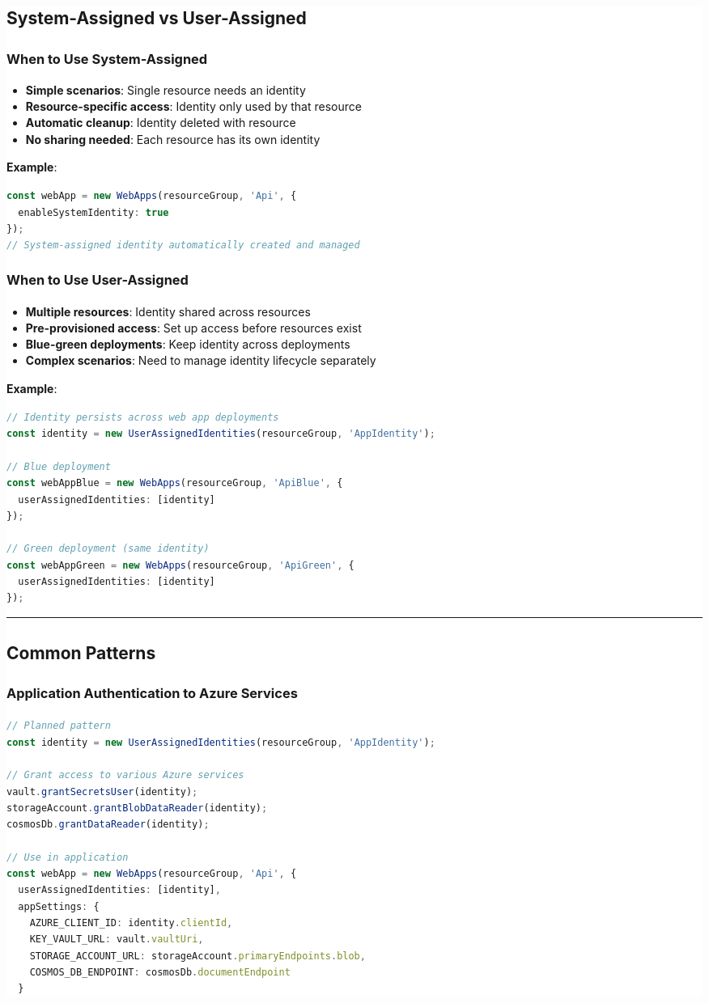 
## System-Assigned vs User-Assigned

### When to Use System-Assigned

- **Simple scenarios**: Single resource needs an identity
- **Resource-specific access**: Identity only used by that resource
- **Automatic cleanup**: Identity deleted with resource
- **No sharing needed**: Each resource has its own identity

**Example**:
```typescript
const webApp = new WebApps(resourceGroup, 'Api', {
  enableSystemIdentity: true
});
// System-assigned identity automatically created and managed
```

### When to Use User-Assigned

- **Multiple resources**: Identity shared across resources
- **Pre-provisioned access**: Set up access before resources exist
- **Blue-green deployments**: Keep identity across deployments
- **Complex scenarios**: Need to manage identity lifecycle separately

**Example**:
```typescript
// Identity persists across web app deployments
const identity = new UserAssignedIdentities(resourceGroup, 'AppIdentity');

// Blue deployment
const webAppBlue = new WebApps(resourceGroup, 'ApiBlue', {
  userAssignedIdentities: [identity]
});

// Green deployment (same identity)
const webAppGreen = new WebApps(resourceGroup, 'ApiGreen', {
  userAssignedIdentities: [identity]
});
```

---

## Common Patterns

### Application Authentication to Azure Services

```typescript
// Planned pattern
const identity = new UserAssignedIdentities(resourceGroup, 'AppIdentity');

// Grant access to various Azure services
vault.grantSecretsUser(identity);
storageAccount.grantBlobDataReader(identity);
cosmosDb.grantDataReader(identity);

// Use in application
const webApp = new WebApps(resourceGroup, 'Api', {
  userAssignedIdentities: [identity],
  appSettings: {
    AZURE_CLIENT_ID: identity.clientId,
    KEY_VAULT_URL: vault.vaultUri,
    STORAGE_ACCOUNT_URL: storageAccount.primaryEndpoints.blob,
    COSMOS_DB_ENDPOINT: cosmosDb.documentEndpoint
  }
```